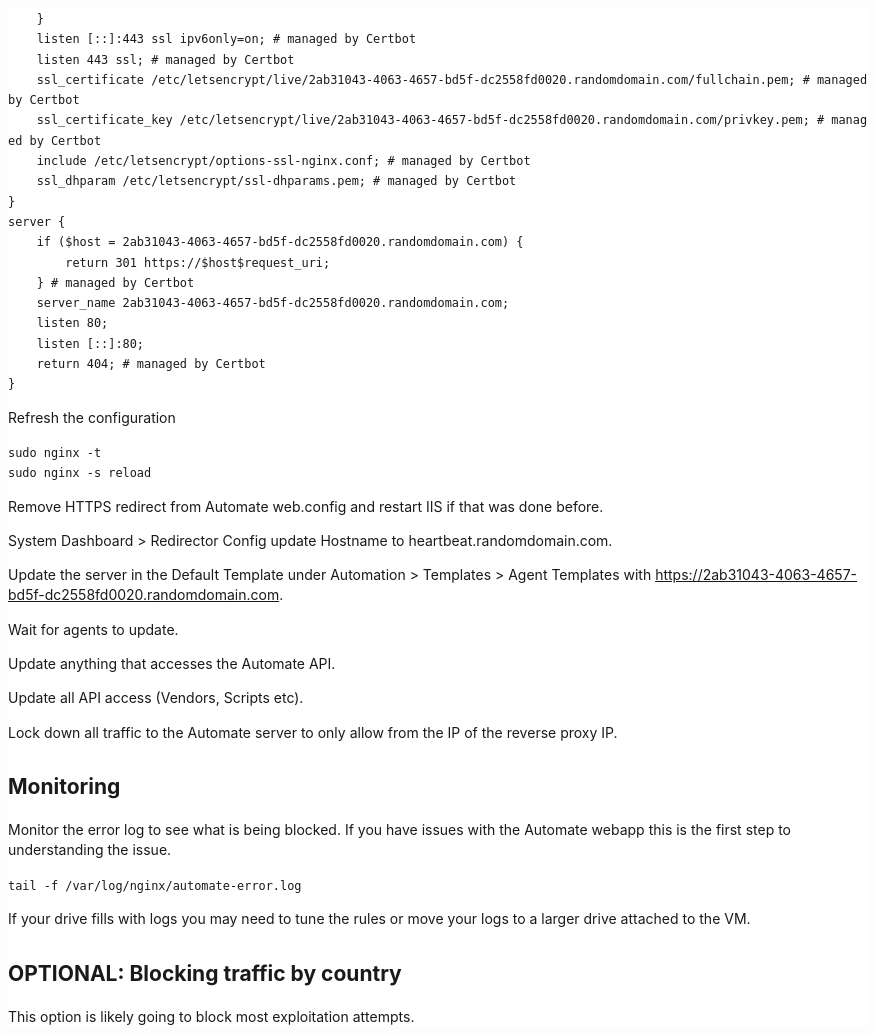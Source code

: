 ```
    }
    listen [::]:443 ssl ipv6only=on; # managed by Certbot
    listen 443 ssl; # managed by Certbot
    ssl_certificate /etc/letsencrypt/live/2ab31043-4063-4657-bd5f-dc2558fd0020.randomdomain.com/fullchain.pem; # managed by Certbot
    ssl_certificate_key /etc/letsencrypt/live/2ab31043-4063-4657-bd5f-dc2558fd0020.randomdomain.com/privkey.pem; # managed by Certbot
    include /etc/letsencrypt/options-ssl-nginx.conf; # managed by Certbot
    ssl_dhparam /etc/letsencrypt/ssl-dhparams.pem; # managed by Certbot
}
server {
    if ($host = 2ab31043-4063-4657-bd5f-dc2558fd0020.randomdomain.com) {
        return 301 https://$host$request_uri;
    } # managed by Certbot
    server_name 2ab31043-4063-4657-bd5f-dc2558fd0020.randomdomain.com;
    listen 80;
    listen [::]:80;
    return 404; # managed by Certbot
}
```

Refresh the configuration

```
sudo nginx -t
sudo nginx -s reload
```

Remove HTTPS redirect from Automate web.config and restart IIS if that was done before.

System Dashboard > Redirector Config update Hostname to heartbeat.randomdomain.com.

Update the server in the Default Template under Automation > Templates > Agent Templates with https://2ab31043-4063-4657-bd5f-dc2558fd0020.randomdomain.com.

Wait for agents to update.

Update anything that accesses the Automate API.

Update all API access (Vendors, Scripts etc).

Lock down all traffic to the Automate server to only allow from the IP of the reverse proxy IP.

## Monitoring

Monitor the error log to see what is being blocked. If you have issues with the Automate webapp this is the first step to understanding the issue.

```
tail -f /var/log/nginx/automate-error.log
```

If your drive fills with logs you may need to tune the rules or move your logs to a larger drive attached to the VM.

## OPTIONAL: Blocking traffic by country
This option is likely going to block most exploitation attempts.
